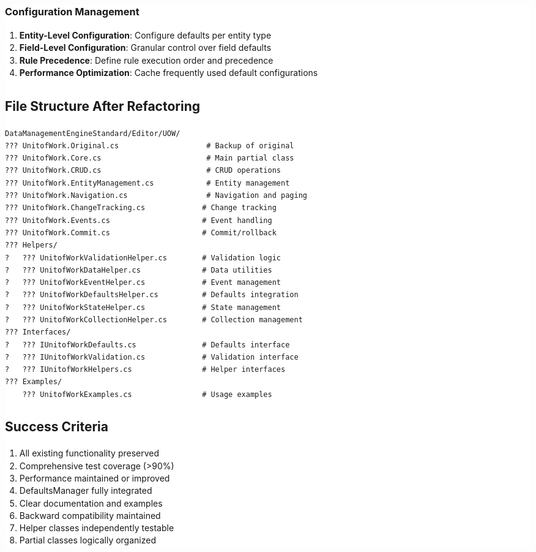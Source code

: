 ### Configuration Management
1. **Entity-Level Configuration**: Configure defaults per entity type
2. **Field-Level Configuration**: Granular control over field defaults
3. **Rule Precedence**: Define rule execution order and precedence
4. **Performance Optimization**: Cache frequently used default configurations

## File Structure After Refactoring

```
DataManagementEngineStandard/Editor/UOW/
??? UnitofWork.Original.cs                    # Backup of original
??? UnitofWork.Core.cs                        # Main partial class
??? UnitofWork.CRUD.cs                        # CRUD operations
??? UnitofWork.EntityManagement.cs            # Entity management
??? UnitofWork.Navigation.cs                  # Navigation and paging
??? UnitofWork.ChangeTracking.cs             # Change tracking
??? UnitofWork.Events.cs                     # Event handling
??? UnitofWork.Commit.cs                     # Commit/rollback
??? Helpers/
?   ??? UnitofWorkValidationHelper.cs        # Validation logic
?   ??? UnitofWorkDataHelper.cs              # Data utilities
?   ??? UnitofWorkEventHelper.cs             # Event management
?   ??? UnitofWorkDefaultsHelper.cs          # Defaults integration
?   ??? UnitofWorkStateHelper.cs             # State management
?   ??? UnitofWorkCollectionHelper.cs        # Collection management
??? Interfaces/
?   ??? IUnitofWorkDefaults.cs               # Defaults interface
?   ??? IUnitofWorkValidation.cs             # Validation interface
?   ??? IUnitofWorkHelpers.cs                # Helper interfaces
??? Examples/
    ??? UnitofWorkExamples.cs                # Usage examples
```

## Success Criteria
1. All existing functionality preserved
2. Comprehensive test coverage (>90%)
3. Performance maintained or improved
4. DefaultsManager fully integrated
5. Clear documentation and examples
6. Backward compatibility maintained
7. Helper classes independently testable
8. Partial classes logically organized